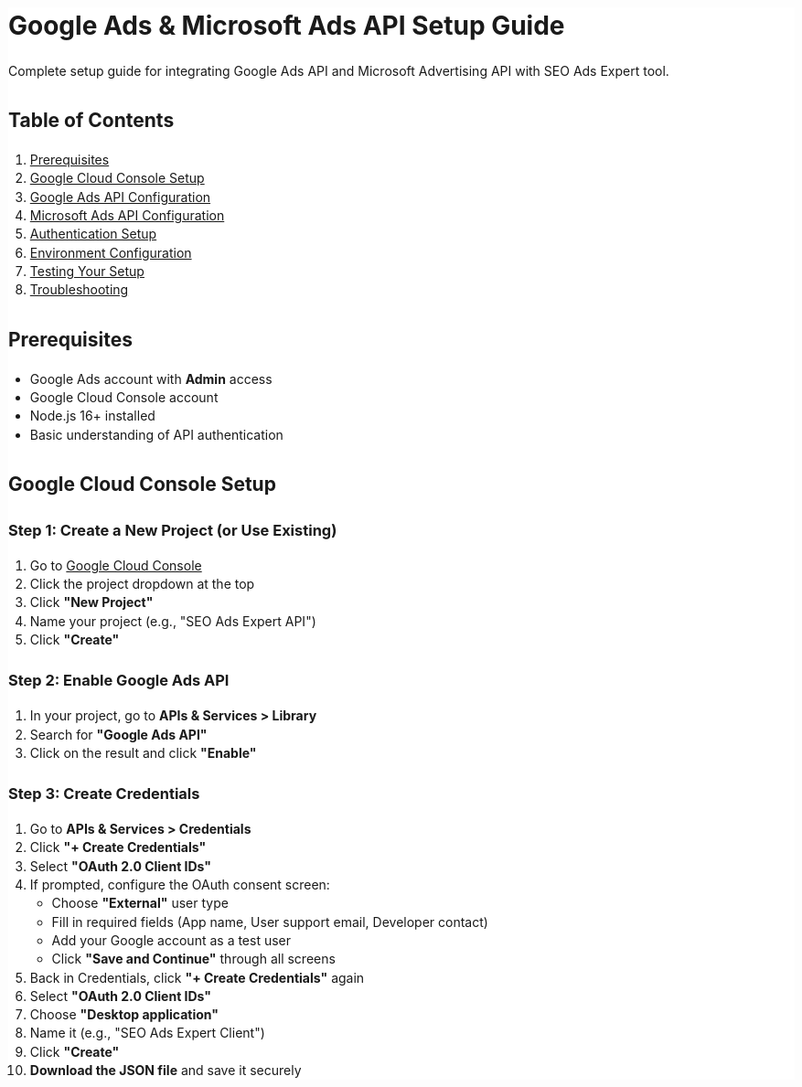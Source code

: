 # Google Ads & Microsoft Ads API Setup Guide

Complete setup guide for integrating Google Ads API and Microsoft Advertising API with SEO Ads Expert tool.

## Table of Contents

1. [Prerequisites](#prerequisites)
2. [Google Cloud Console Setup](#google-cloud-console-setup)
3. [Google Ads API Configuration](#google-ads-api-configuration)
4. [Microsoft Ads API Configuration](#microsoft-ads-api-configuration)
5. [Authentication Setup](#authentication-setup)
6. [Environment Configuration](#environment-configuration)
7. [Testing Your Setup](#testing-your-setup)
8. [Troubleshooting](#troubleshooting)

## Prerequisites

- Google Ads account with **Admin** access
- Google Cloud Console account
- Node.js 16+ installed
- Basic understanding of API authentication

## Google Cloud Console Setup

### Step 1: Create a New Project (or Use Existing)

1. Go to [Google Cloud Console](https://console.cloud.google.com/)
2. Click the project dropdown at the top
3. Click **"New Project"**
4. Name your project (e.g., "SEO Ads Expert API")
5. Click **"Create"**

### Step 2: Enable Google Ads API

1. In your project, go to **APIs & Services > Library**
2. Search for **"Google Ads API"**
3. Click on the result and click **"Enable"**

### Step 3: Create Credentials

1. Go to **APIs & Services > Credentials**
2. Click **"+ Create Credentials"**
3. Select **"OAuth 2.0 Client IDs"**
4. If prompted, configure the OAuth consent screen:
   - Choose **"External"** user type
   - Fill in required fields (App name, User support email, Developer contact)
   - Add your Google account as a test user
   - Click **"Save and Continue"** through all screens
5. Back in Credentials, click **"+ Create Credentials"** again
6. Select **"OAuth 2.0 Client IDs"**
7. Choose **"Desktop application"**
8. Name it (e.g., "SEO Ads Expert Client")
9. Click **"Create"**
10. **Download the JSON file** and save it securely
